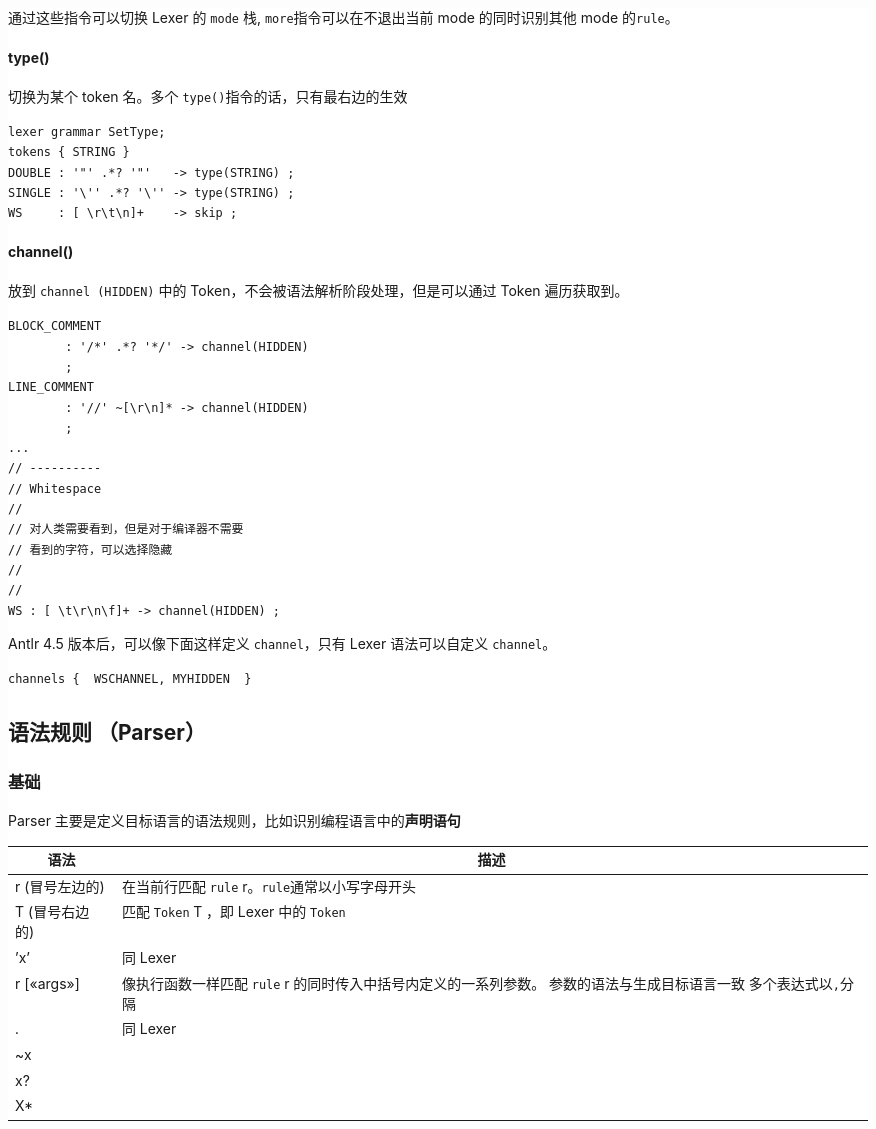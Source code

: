 通过这些指令可以切换 Lexer 的 `mode` 栈, `more`指令可以在不退出当前 mode 的同时识别其他 mode 的`rule`。



#### type()

切换为某个 token 名。多个 `type()`指令的话，只有最右边的生效

```
lexer grammar SetType;
tokens { STRING }
DOUBLE : '"' .*? '"'   -> type(STRING) ;
SINGLE : '\'' .*? '\'' -> type(STRING) ;
WS     : [ \r\t\n]+    -> skip ;
```



#### channel()

放到 `channel (HIDDEN)` 中的 Token，不会被语法解析阶段处理，但是可以通过 Token 遍历获取到。

```
BLOCK_COMMENT
        : '/*' .*? '*/' -> channel(HIDDEN)
        ;
LINE_COMMENT
        : '//' ~[\r\n]* -> channel(HIDDEN)
        ;
... 
// ----------
// Whitespace
//
// 对人类需要看到，但是对于编译器不需要
// 看到的字符，可以选择隐藏
// 
//
WS : [ \t\r\n\f]+ -> channel(HIDDEN) ;
```

Antlr 4.5 版本后，可以像下面这样定义 `channel`，只有 Lexer 语法可以自定义 `channel`。

```
channels {  WSCHANNEL, MYHIDDEN  }
```



## 语法规则 （Parser）

### 基础

Parser 主要是定义目标语言的语法规则，比如识别编程语言中的**声明语句**

| **语法**        | **描述**                                                                                                          |
| --------------- | ----------------------------------------------------------------------------------------------------------------- |
| r (冒号左边的)  | 在当前行匹配 `rule` r。`rule`通常以小写字母开头                                                                   |
| T  (冒号右边的) | 匹配 `Token` T ，即 Lexer 中的 `Token`                                                                            |
| ’x’             | 同 Lexer                                                                                                          |
| r [«args»]      | 像执行函数一样匹配 `rule` r 的同时传入中括号内定义的一系列参数。 参数的语法与生成目标语言一致 多个表达式以`,`分隔 |
| .               | 同 Lexer                                                                                                          |
| ~x              |                                                                                                                   |
| x?              |                                                                                                                   |
| X*              |                                                                                                                   |